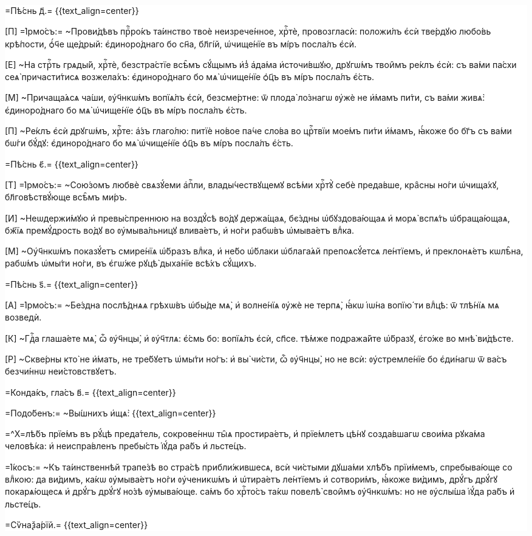 =Пѣ́снь д҃.=
{{text_align=center}}

\[П\] =І҆рмо́съ:= ~Прови́дѣвъ прⷪ҇ро́къ та́инство твоѐ неизрече́нное, хрⷭ҇тѐ, провозгласѝ: положи́лъ є҆сѝ тве́рдꙋю любо́вь крѣ́пости, ѻ҆́ч҃е ще́дрый: є҆диноро́днаго бо сн҃а, бл҃гі́й, ѡ҆чище́нїе въ мі́ръ посла́лъ є҆сѝ.

\[Е\] ~На стрⷭ҇ть грѧды́й, хрⷭ҇тѐ, безстра́стїе всѣ̑мъ сꙋ́щымъ и҆з̾ а҆да́ма и҆сточи́вшꙋю, дрꙋгѡ́мъ твои̑мъ ре́клъ є҆сѝ: съ ва́ми па́схи сеѧ̀ причасти́тисѧ возжела́хъ: є҆диноро́днаго бо мѧ̀ ѡ҆чище́нїе ѻ҆ц҃ъ въ мі́ръ посла́лъ є҆́сть.

\[М\] ~Причаща́ѧсѧ ча́ши, ᲂу҆ч҃нкѡ́мъ вопїѧ́лъ є҆сѝ, безсме́ртне: ѿ плода̀ ло́знагѡ ᲂу҆жѐ не и҆́мамъ пи́ти, съ ва́ми живѧ̀: є҆диноро́днаго бо мѧ̀ ѡ҆чище́нїе ѻ҆ц҃ъ въ мі́ръ посла́лъ є҆́сть.

\[П\] ~Ре́клъ є҆сѝ дрꙋгѡ́мъ, хрⷭ҇те: а҆́зъ глаго́лю: питїѐ но́вое па́че сло́ва во црⷭ҇твїи мое́мъ пи́ти и҆́мамъ, ꙗ҆́коже бо бг҃ъ съ ва́ми бѡ́ги бꙋ́дꙋ: є҆диноро́днаго бо мѧ̀ ѡ҆чище́нїе ѻ҆ц҃ъ въ мі́ръ посла́лъ є҆́сть.

=Пѣ́снь є҃.=
{{text_align=center}}

\[Т\] =І҆рмо́съ:= ~Сою́зомъ любвѐ свѧзꙋ́еми а҆пⷭ҇ли, влады́чествꙋщемꙋ всѣ́ми хрⷭ҇тꙋ̀ себѐ преда́вше, кра̑сны но́ги ѡ҆чища́хꙋ, бл҃говѣствꙋ́юще всѣ̑мъ ми́ръ.

\[И\] ~Неѡдержи́мꙋю и҆ превы́спреннюю на воздꙋ́сѣ во́дꙋ держа́щаѧ, бє́здны ѡ҆бꙋздова́ющаѧ и҆ морѧ̀ вспѧ́ть ѡ҆браща́ющаѧ, бж҃їѧ премꙋ́дрость во́дꙋ во ᲂу҆мыва́льницꙋ влива́етъ, и҆ но́ги рабѡ́въ ѡ҆мыва́етъ влⷣка.

\[М\] ~Оу҆ч҃нкѡ́мъ показꙋ́етъ смире́нїѧ ѡ҆́бразъ влⷣка, и҆ не́бо ѡ҆́блаки ѡ҆блага́ѧй препоѧсꙋ́етсѧ ле́нтїемъ, и҆ преклонѧ́етъ кѡлѣ̑на, рабѡ́мъ ѡ҆мы́ти но́ги, въ є҆гѡ́же рꙋцѣ̀ дыха́нїе всѣ́хъ сꙋ́щихъ.

=Пѣ́снь ѕ҃.=
{{text_align=center}}

\[А\] =І҆рмо́съ:= ~Бе́здна послѣ́днѧѧ грѣхѡ́въ ѡ҆бы́де мѧ̀, и҆ волне́нїѧ ᲂу҆жѐ не терпѧ̀, ꙗ҆́кѡ і҆ѡ́на вопїю́ ти влⷣцѣ: ѿ тлѣ́нїѧ мѧ возведѝ.

\[К\] ~Гдⷭ҇а глаша́ете мѧ̀, ѽ ᲂу҆ч҃нцы̀, и҆ ᲂу҆ч҃тлѧ: є҆́смь бо: вопїѧ́лъ є҆сѝ, сп҃се. тѣ́мже подража́йте ѡ҆́бразꙋ, є҆го́же во мнѣ̀ ви́дѣсте.

\[Р\] ~Скве́рны кто̀ не и҆́мать, не тре́бꙋетъ ѡ҆мы́ти но́гъ: и҆ вы̀ чи́сти, ѽ ᲂу҆ч҃нцы̀, но не всѝ: ᲂу҆стремле́нїе бо є҆ди́нагѡ ѿ ва́съ безчи́ннѡ неи́стовствꙋетъ.

=Конда́къ, гла́съ в҃.=
{{text_align=center}}

=Подо́бенъ:= ~Вы́шнихъ и҆щѧ̀:
{{text_align=center}}

=^Х=лѣ́бъ прїе́мъ въ рꙋ́цѣ преда́тель, сокрове́ннѡ ты̑ѧ простира́етъ, и҆ прїе́млетъ цѣ́нꙋ созда́вшагѡ свои́ма рꙋка́ма человѣ́ка: и҆ неиспра́вленъ пребы́сть і҆ꙋ́да ра́бъ и҆ льсте́цъ.

=І҆́косъ:= ~Къ та́инственнѣй трапе́зѣ во стра́сѣ прибли́жившесѧ, всѝ чи́стыми дꙋша́ми хлѣ́бъ прїи́мемъ, спребыва́юще со влⷣкою: да ви́димъ, ка́кѡ ᲂу҆мыва́етъ но́ги ᲂу҆ченикѡ́мъ и҆ ѡ҆тира́етъ ле́нтїемъ и҆ сотвори́мъ, ꙗ҆́коже ви́димъ, дрꙋ́гъ дрꙋ́гꙋ покарѧ́ющесѧ и҆ дрꙋ́гъ дрꙋ́гꙋ но́зѣ ᲂу҆мыва́юще. са́мъ бо хрⷭ҇то́съ та́кѡ повелѣ̀ свои̑мъ ᲂу҆ч҃нкѡ́мъ: но не ᲂу҆слы́ша і҆ꙋ́да ра́бъ и҆ льсте́цъ.

=Сѷнаѯа́рїй.=
{{text_align=center}}
